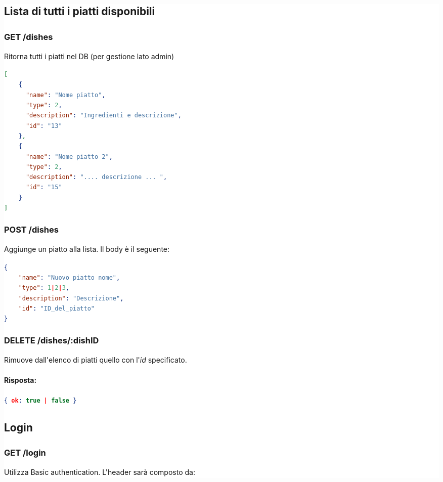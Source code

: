 

## Lista di tutti i piatti disponibili

### GET /dishes

Ritorna tutti i piatti nel DB (per gestione lato admin)

```json
[
    {
      "name": "Nome piatto",
      "type": 2,
      "description": "Ingredienti e descrizione",
      "id": "13"
    },
    {
      "name": "Nome piatto 2",
      "type": 2,
      "description": ".... descrizione ... ",
      "id": "15"
    }
]
```

### POST /dishes

Aggiunge un piatto alla lista. Il body è il seguente:

```json
{
    "name": "Nuovo piatto nome",
    "type": 1|2|3,
    "description": "Descrizione",
    "id": "ID_del_piatto"
}
```

### DELETE /dishes/:dishID

Rimuove dall'elenco di piatti quello con l'_id_ specificato.

#### Risposta:

```json
{ ok: true | false }
```



## Login

### GET /login

Utilizza Basic authentication. L'header sarà composto da:
